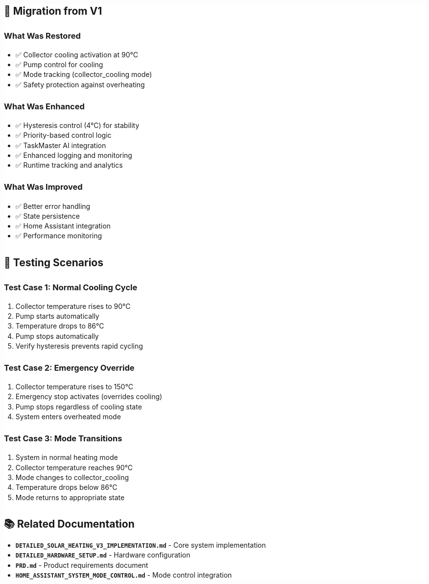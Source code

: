 ## 🔄 **Migration from V1**

### **What Was Restored**
- ✅ Collector cooling activation at 90°C
- ✅ Pump control for cooling
- ✅ Mode tracking (collector_cooling mode)
- ✅ Safety protection against overheating

### **What Was Enhanced**
- ✅ Hysteresis control (4°C) for stability
- ✅ Priority-based control logic
- ✅ TaskMaster AI integration
- ✅ Enhanced logging and monitoring
- ✅ Runtime tracking and analytics

### **What Was Improved**
- ✅ Better error handling
- ✅ State persistence
- ✅ Home Assistant integration
- ✅ Performance monitoring

## 🧪 **Testing Scenarios**

### **Test Case 1: Normal Cooling Cycle**
1. Collector temperature rises to 90°C
2. Pump starts automatically
3. Temperature drops to 86°C
4. Pump stops automatically
5. Verify hysteresis prevents rapid cycling

### **Test Case 2: Emergency Override**
1. Collector temperature rises to 150°C
2. Emergency stop activates (overrides cooling)
3. Pump stops regardless of cooling state
4. System enters overheated mode

### **Test Case 3: Mode Transitions**
1. System in normal heating mode
2. Collector temperature reaches 90°C
3. Mode changes to collector_cooling
4. Temperature drops below 86°C
5. Mode returns to appropriate state

## 📚 **Related Documentation**

- **`DETAILED_SOLAR_HEATING_V3_IMPLEMENTATION.md`** - Core system implementation
- **`DETAILED_HARDWARE_SETUP.md`** - Hardware configuration
- **`PRD.md`** - Product requirements document
- **`HOME_ASSISTANT_SYSTEM_MODE_CONTROL.md`** - Mode control integration
